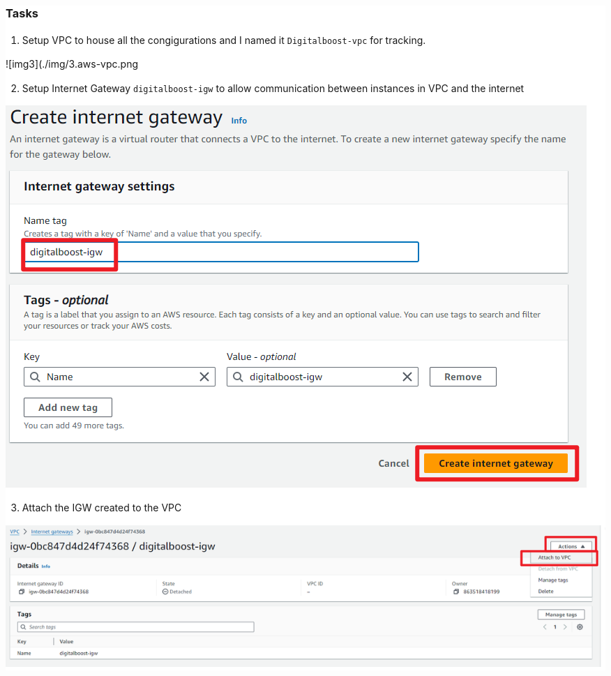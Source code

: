 ### Tasks

1. Setup VPC to house all the congigurations and I named it `Digitalboost-vpc` for tracking.

![img3](./img/3.aws-vpc.png

2. Setup Internet Gateway `digitalboost-igw` to allow communication between instances in VPC and the internet

![img4](./img/4.igw-aws.png)

3. Attach the IGW created to the VPC

![img5](./img/5.attach-igw-to-vpc.png)
